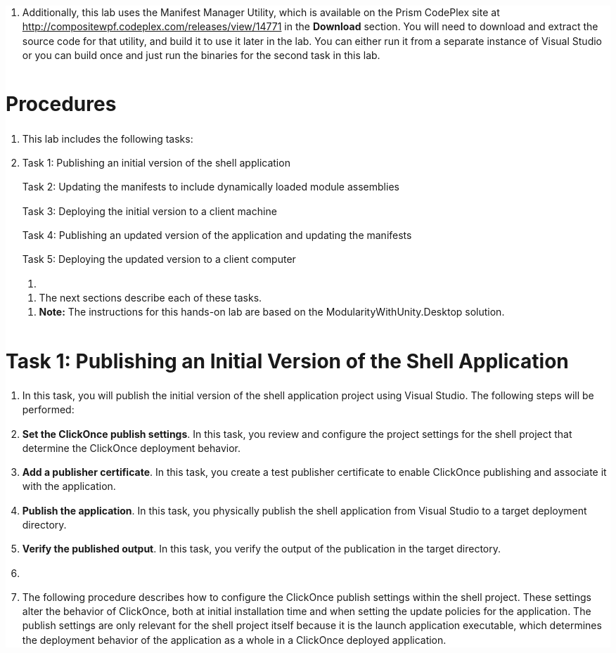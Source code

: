 

1.  Additionally, this lab uses the Manifest Manager Utility, which is available on the Prism CodePlex site at <http://compositewpf.codeplex.com/releases/view/14771> in the **Download** section. You will need to download and extract the source code for that utility, and build it to use it later in the lab. You can either run it from a separate instance of Visual Studio or you can build once and just run the binaries for the second task in this lab.

Procedures
==========

1.  This lab includes the following tasks:



1.  Task 1: Publishing an initial version of the shell application

    Task 2: Updating the manifests to include dynamically loaded module assemblies

    Task 3: Deploying the initial version to a client machine

    Task 4: Publishing an updated version of the application and updating the manifests

    Task 5: Deploying the updated version to a client computer

    1.  

    <!-- -->

    1.  The next sections describe each of these tasks.

    <!-- -->

    1.  **Note:** The instructions for this hands-on lab are based on the ModularityWithUnity.Desktop solution.

Task 1: Publishing an Initial Version of the Shell Application
==============================================================

1.  In this task, you will publish the initial version of the shell application project using Visual Studio. The following steps will be performed:



1.  **Set the ClickOnce publish settings**. In this task, you review and configure the project settings for the shell project that determine the ClickOnce deployment behavior.

2.  **Add a publisher certificate**. In this task, you create a test publisher certificate to enable ClickOnce publishing and associate it with the application.

3.  **Publish the application**. In this task, you physically publish the shell application from Visual Studio to a target deployment directory.

4.  **Verify the published output**. In this task, you verify the output of the publication in the target directory.

5.  



1.  The following procedure describes how to configure the ClickOnce publish settings within the shell project. These settings alter the behavior of ClickOnce, both at initial installation time and when setting the update policies for the application. The publish settings are only relevant for the shell project itself because it is the launch application executable, which determines the deployment behavior of the application as a whole in a ClickOnce deployed application.
